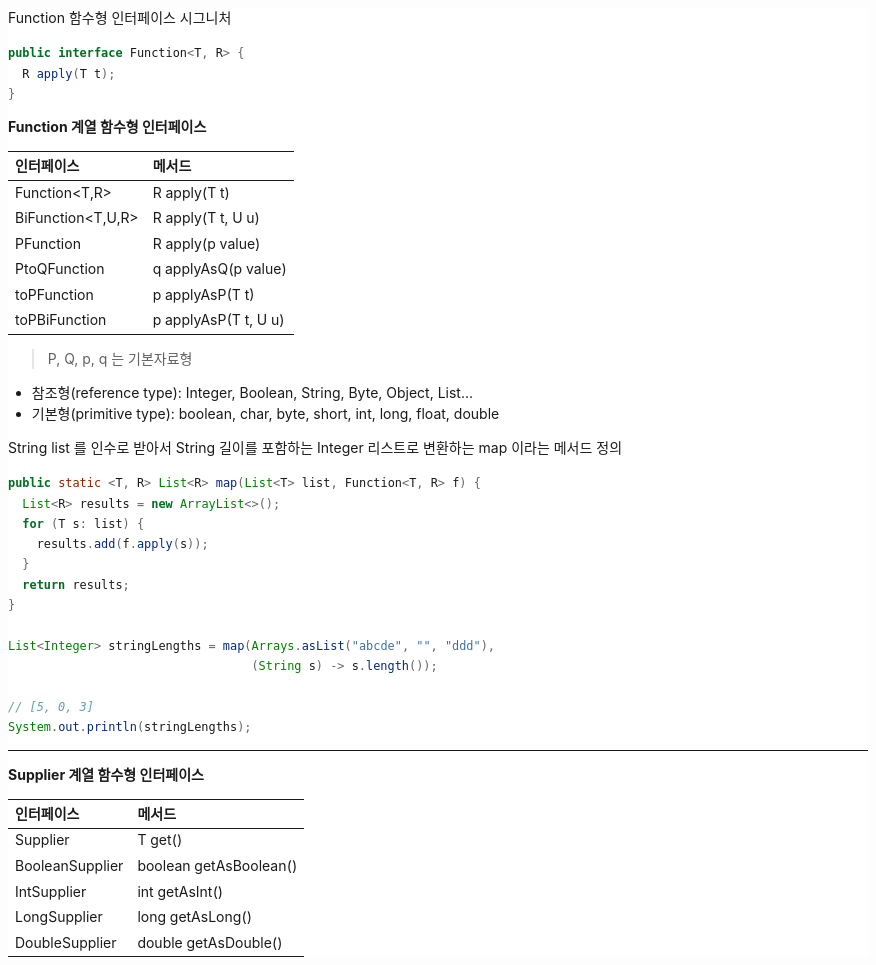Function 함수형 인터페이스 시그니처
```java
public interface Function<T, R> {
  R apply(T t);
}
```
**Function 계열 함수형 인터페이스**

| 인터페이스               | 메서드                  |
|:--------------------|:---------------------|
| Function<T,R>       | R apply(T t)         |
| BiFunction<T,U,R>   | R apply(T t, U u)    |
| PFunction           | R apply(p value)     |
| PtoQFunction        | q applyAsQ(p value)  |
| toPFunction         | p applyAsP(T t)      |
| toPBiFunction       | p applyAsP(T t, U u) |

> P, Q, p, q 는 기본자료형

- 참조형(reference type): Integer, Boolean, String, Byte, Object, List...
- 기본형(primitive type): boolean, char, byte, short, int, long, float, double


String list 를 인수로 받아서 String 길이를 포함하는 Integer 리스트로 변환하는 map 이라는 메서드 정의
```java
public static <T, R> List<R> map(List<T> list, Function<T, R> f) {
  List<R> results = new ArrayList<>();
  for (T s: list) {
    results.add(f.apply(s));
  }
  return results;
}

List<Integer> stringLengths = map(Arrays.asList("abcde", "", "ddd"),
                                  (String s) -> s.length());

// [5, 0, 3]
System.out.println(stringLengths);
```

---

**Supplier 계열 함수형 인터페이스**

| 인터페이스            | 메서드                    |
|:-----------------|:-----------------------|
| Supplier         | T get()                |
| BooleanSupplier  | boolean getAsBoolean() |
| IntSupplier      | int getAsInt()         |
| LongSupplier     | long getAsLong()       |
| DoubleSupplier   | double getAsDouble()   |
